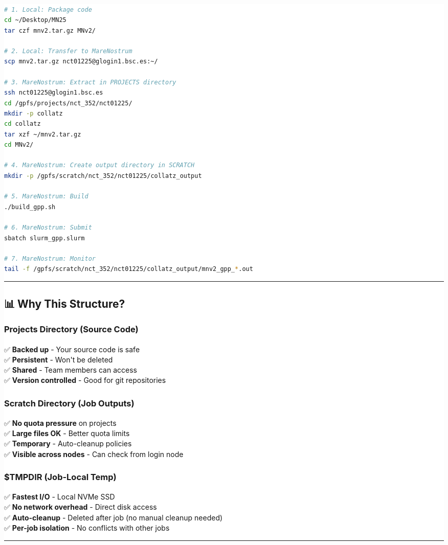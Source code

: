 ```bash
# 1. Local: Package code
cd ~/Desktop/MN25
tar czf mnv2.tar.gz MNv2/

# 2. Local: Transfer to MareNostrum
scp mnv2.tar.gz nct01225@glogin1.bsc.es:~/

# 3. MareNostrum: Extract in PROJECTS directory
ssh nct01225@glogin1.bsc.es
cd /gpfs/projects/nct_352/nct01225/
mkdir -p collatz
cd collatz
tar xzf ~/mnv2.tar.gz
cd MNv2/

# 4. MareNostrum: Create output directory in SCRATCH
mkdir -p /gpfs/scratch/nct_352/nct01225/collatz_output

# 5. MareNostrum: Build
./build_gpp.sh

# 6. MareNostrum: Submit
sbatch slurm_gpp.slurm

# 7. MareNostrum: Monitor
tail -f /gpfs/scratch/nct_352/nct01225/collatz_output/mnv2_gpp_*.out
```

---

## 📊 Why This Structure?

### Projects Directory (Source Code)
✅ **Backed up** - Your source code is safe  
✅ **Persistent** - Won't be deleted  
✅ **Shared** - Team members can access  
✅ **Version controlled** - Good for git repositories

### Scratch Directory (Job Outputs)
✅ **No quota pressure** on projects  
✅ **Large files OK** - Better quota limits  
✅ **Temporary** - Auto-cleanup policies  
✅ **Visible across nodes** - Can check from login node

### $TMPDIR (Job-Local Temp)
✅ **Fastest I/O** - Local NVMe SSD  
✅ **No network overhead** - Direct disk access  
✅ **Auto-cleanup** - Deleted after job (no manual cleanup needed)  
✅ **Per-job isolation** - No conflicts with other jobs

---